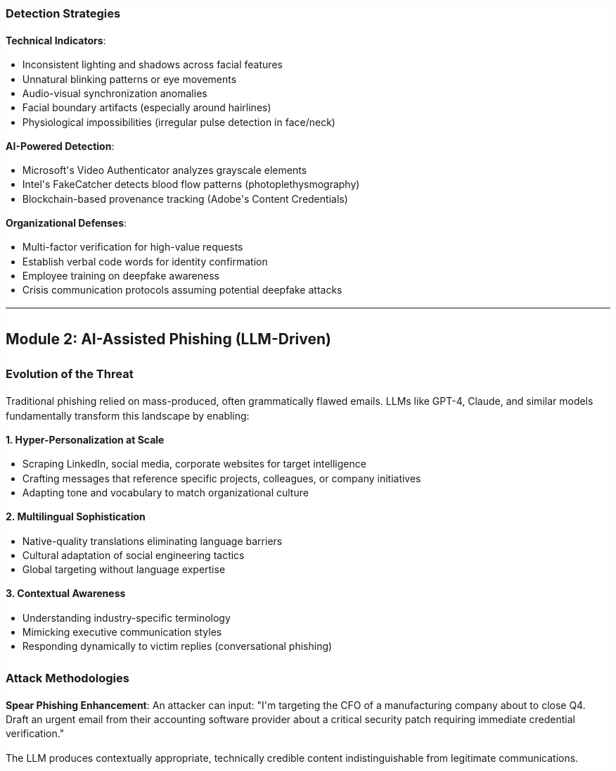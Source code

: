 ### Detection Strategies

**Technical Indicators**:
- Inconsistent lighting and shadows across facial features
- Unnatural blinking patterns or eye movements
- Audio-visual synchronization anomalies
- Facial boundary artifacts (especially around hairlines)
- Physiological impossibilities (irregular pulse detection in face/neck)

**AI-Powered Detection**:
- Microsoft's Video Authenticator analyzes grayscale elements
- Intel's FakeCatcher detects blood flow patterns (photoplethysmography)
- Blockchain-based provenance tracking (Adobe's Content Credentials)

**Organizational Defenses**:
- Multi-factor verification for high-value requests
- Establish verbal code words for identity confirmation
- Employee training on deepfake awareness
- Crisis communication protocols assuming potential deepfake attacks

---

## Module 2: AI-Assisted Phishing (LLM-Driven)

### Evolution of the Threat

Traditional phishing relied on mass-produced, often grammatically flawed emails. LLMs like GPT-4, Claude, and similar models fundamentally transform this landscape by enabling:

**1. Hyper-Personalization at Scale**
- Scraping LinkedIn, social media, corporate websites for target intelligence
- Crafting messages that reference specific projects, colleagues, or company initiatives
- Adapting tone and vocabulary to match organizational culture

**2. Multilingual Sophistication**
- Native-quality translations eliminating language barriers
- Cultural adaptation of social engineering tactics
- Global targeting without language expertise

**3. Contextual Awareness**
- Understanding industry-specific terminology
- Mimicking executive communication styles
- Responding dynamically to victim replies (conversational phishing)

### Attack Methodologies

**Spear Phishing Enhancement**:
An attacker can input: "I'm targeting the CFO of a manufacturing company about to close Q4. Draft an urgent email from their accounting software provider about a critical security patch requiring immediate credential verification."

The LLM produces contextually appropriate, technically credible content indistinguishable from legitimate communications.
